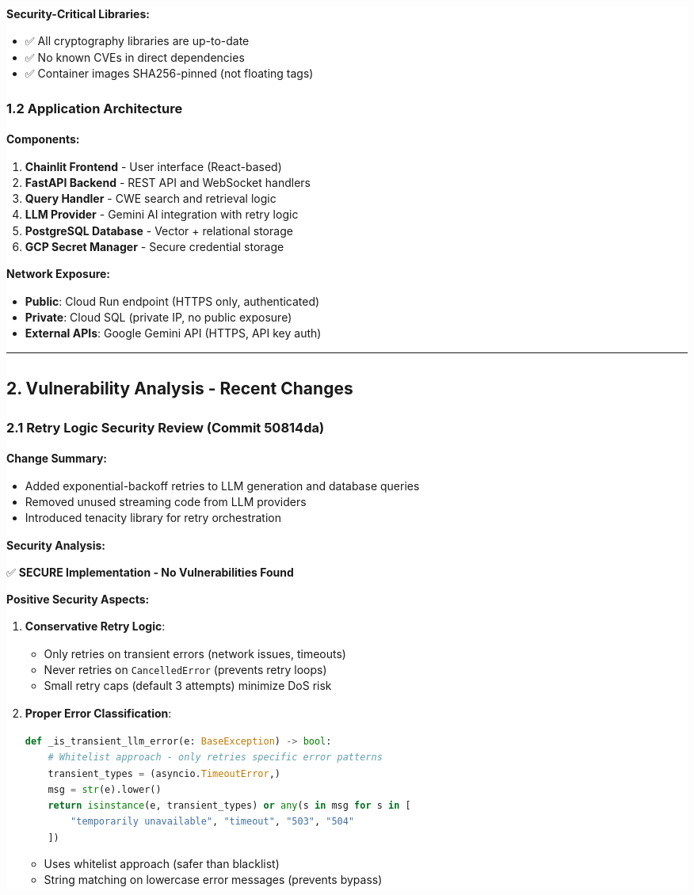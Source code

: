 **Security-Critical Libraries:**
- ✅ All cryptography libraries are up-to-date
- ✅ No known CVEs in direct dependencies
- ✅ Container images SHA256-pinned (not floating tags)

### 1.2 Application Architecture

**Components:**
1. **Chainlit Frontend** - User interface (React-based)
2. **FastAPI Backend** - REST API and WebSocket handlers
3. **Query Handler** - CWE search and retrieval logic
4. **LLM Provider** - Gemini AI integration with retry logic
5. **PostgreSQL Database** - Vector + relational storage
6. **GCP Secret Manager** - Secure credential storage

**Network Exposure:**
- **Public**: Cloud Run endpoint (HTTPS only, authenticated)
- **Private**: Cloud SQL (private IP, no public exposure)
- **External APIs**: Google Gemini API (HTTPS, API key auth)

---

## 2. Vulnerability Analysis - Recent Changes

### 2.1 Retry Logic Security Review (Commit 50814da)

**Change Summary:**
- Added exponential-backoff retries to LLM generation and database queries
- Removed unused streaming code from LLM providers
- Introduced tenacity library for retry orchestration

**Security Analysis:**

✅ **SECURE Implementation - No Vulnerabilities Found**

**Positive Security Aspects:**
1. **Conservative Retry Logic**:
   - Only retries on transient errors (network issues, timeouts)
   - Never retries on `CancelledError` (prevents retry loops)
   - Small retry caps (default 3 attempts) minimize DoS risk

2. **Proper Error Classification**:
   ```python
   def _is_transient_llm_error(e: BaseException) -> bool:
       # Whitelist approach - only retries specific error patterns
       transient_types = (asyncio.TimeoutError,)
       msg = str(e).lower()
       return isinstance(e, transient_types) or any(s in msg for s in [
           "temporarily unavailable", "timeout", "503", "504"
       ])
   ```
   - Uses whitelist approach (safer than blacklist)
   - String matching on lowercase error messages (prevents bypass)
